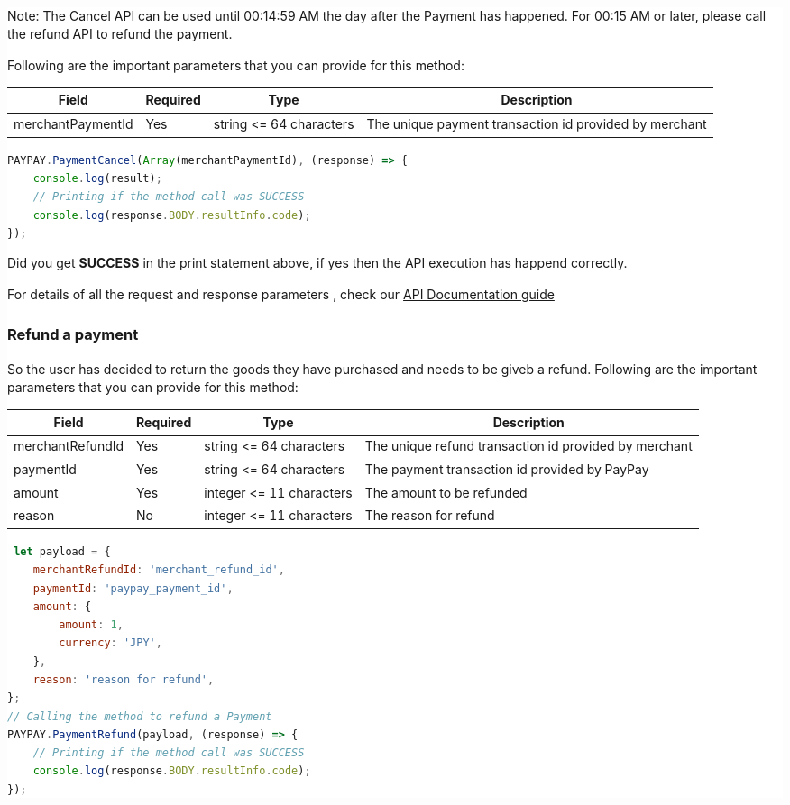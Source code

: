 Note: The Cancel API can be used until 00:14:59 AM the day after the Payment has happened. For 00:15 AM or later, please call the refund API to refund the payment.

Following are the important parameters that you can provide for this method:

| Field  | Required  |Type   | Description  |  
|---|---|---|---|
|merchantPaymentId   |  Yes |string <= 64 characters  |The unique payment transaction id provided by merchant   |

```javascript
PAYPAY.PaymentCancel(Array(merchantPaymentId), (response) => {
    console.log(result);
    // Printing if the method call was SUCCESS
    console.log(response.BODY.resultInfo.code);
});
```

Did you get **SUCCESS** in the print statement above, if yes then the API execution has happend correctly.

For details of all the request and response parameters , check our [API Documentation guide](https://www.paypay.ne.jp/opa/doc/v1.0/direct_debit#operation/cancelPayment)


### Refund a payment
So the user has decided to return the goods they have purchased and needs to be giveb a refund. Following are the important parameters that you can provide for this method:

| Field  | Required  |Type   | Description  |  
|---|---|---|---|
|merchantRefundId   |  Yes |string <= 64 characters  |The unique refund transaction id provided by merchant  |
|paymentId   |  Yes |string <= 64 characters  |The payment transaction id provided by PayPay |
|amount   |  Yes |integer <= 11 characters  |The amount to be refunded |
|reason   |  No |integer <= 11 characters  |The reason for refund |

```javascript
 let payload = {
    merchantRefundId: 'merchant_refund_id',
    paymentId: 'paypay_payment_id',
    amount: {
        amount: 1,
        currency: 'JPY',
    },
    reason: 'reason for refund',
};
// Calling the method to refund a Payment
PAYPAY.PaymentRefund(payload, (response) => {
    // Printing if the method call was SUCCESS
    console.log(response.BODY.resultInfo.code);
});
```
